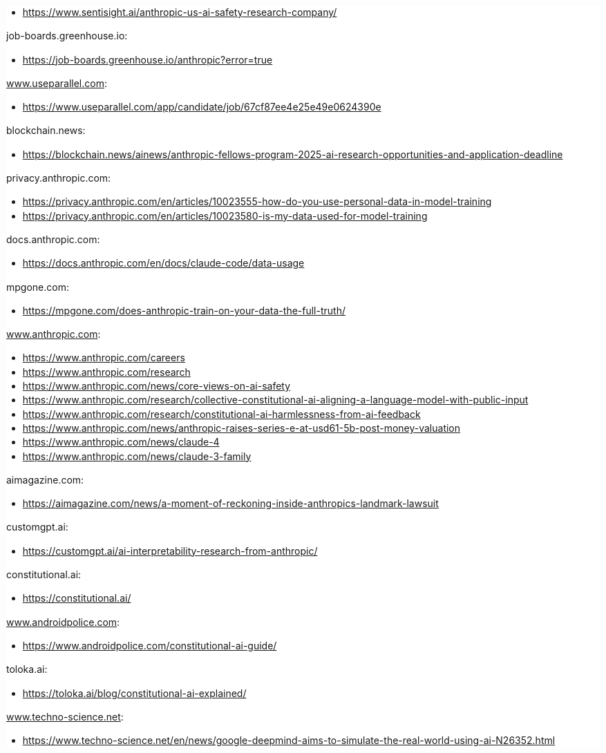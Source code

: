 - https://www.sentisight.ai/anthropic-us-ai-safety-research-company/

job-boards.greenhouse.io:

- https://job-boards.greenhouse.io/anthropic?error=true

www.useparallel.com:

- https://www.useparallel.com/app/candidate/job/67cf87ee4e25e49e0624390e

blockchain.news:

- https://blockchain.news/ainews/anthropic-fellows-program-2025-ai-research-opportunities-and-application-deadline

privacy.anthropic.com:

- https://privacy.anthropic.com/en/articles/10023555-how-do-you-use-personal-data-in-model-training
- https://privacy.anthropic.com/en/articles/10023580-is-my-data-used-for-model-training

docs.anthropic.com:

- https://docs.anthropic.com/en/docs/claude-code/data-usage

mpgone.com:

- https://mpgone.com/does-anthropic-train-on-your-data-the-full-truth/

www.anthropic.com:

- https://www.anthropic.com/careers
- https://www.anthropic.com/research
- https://www.anthropic.com/news/core-views-on-ai-safety
- https://www.anthropic.com/research/collective-constitutional-ai-aligning-a-language-model-with-public-input
- https://www.anthropic.com/research/constitutional-ai-harmlessness-from-ai-feedback
- https://www.anthropic.com/news/anthropic-raises-series-e-at-usd61-5b-post-money-valuation
- https://www.anthropic.com/news/claude-4
- https://www.anthropic.com/news/claude-3-family

aimagazine.com:

- https://aimagazine.com/news/a-moment-of-reckoning-inside-anthropics-landmark-lawsuit

customgpt.ai:

- https://customgpt.ai/ai-interpretability-research-from-anthropic/

constitutional.ai:

- https://constitutional.ai/

www.androidpolice.com:

- https://www.androidpolice.com/constitutional-ai-guide/

toloka.ai:

- https://toloka.ai/blog/constitutional-ai-explained/

www.techno-science.net:

- https://www.techno-science.net/en/news/google-deepmind-aims-to-simulate-the-real-world-using-ai-N26352.html
